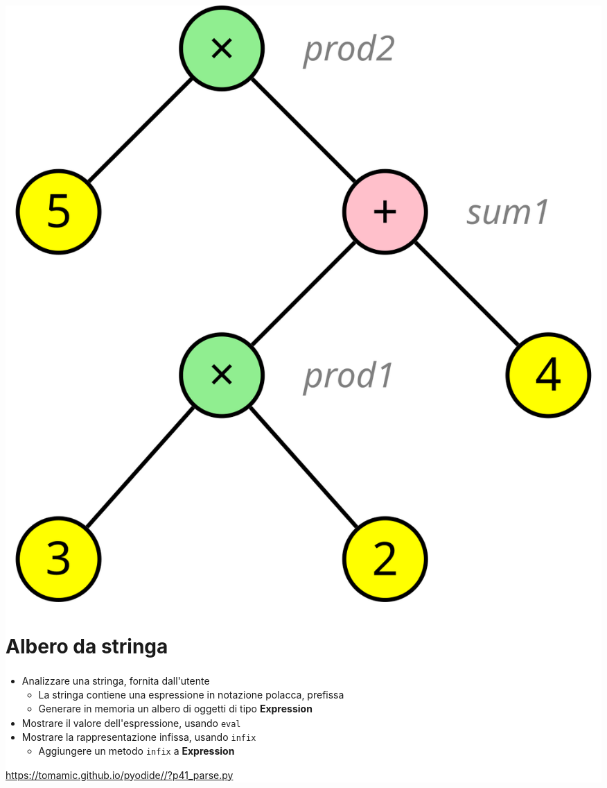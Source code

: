 ![](images/comp/expression.svg)
# Albero da stringa

- Analizzare una stringa, fornita dall'utente
    - La stringa contiene una espressione in notazione polacca, prefissa
    - Generare in memoria un albero di oggetti di tipo **Expression**
- Mostrare il valore dell'espressione, usando `eval`
- Mostrare la rappresentazione infissa, usando `infix`
    - Aggiungere un metodo `infix` a **Expression**

>

<https://tomamic.github.io/pyodide//?p41_parse.py>
